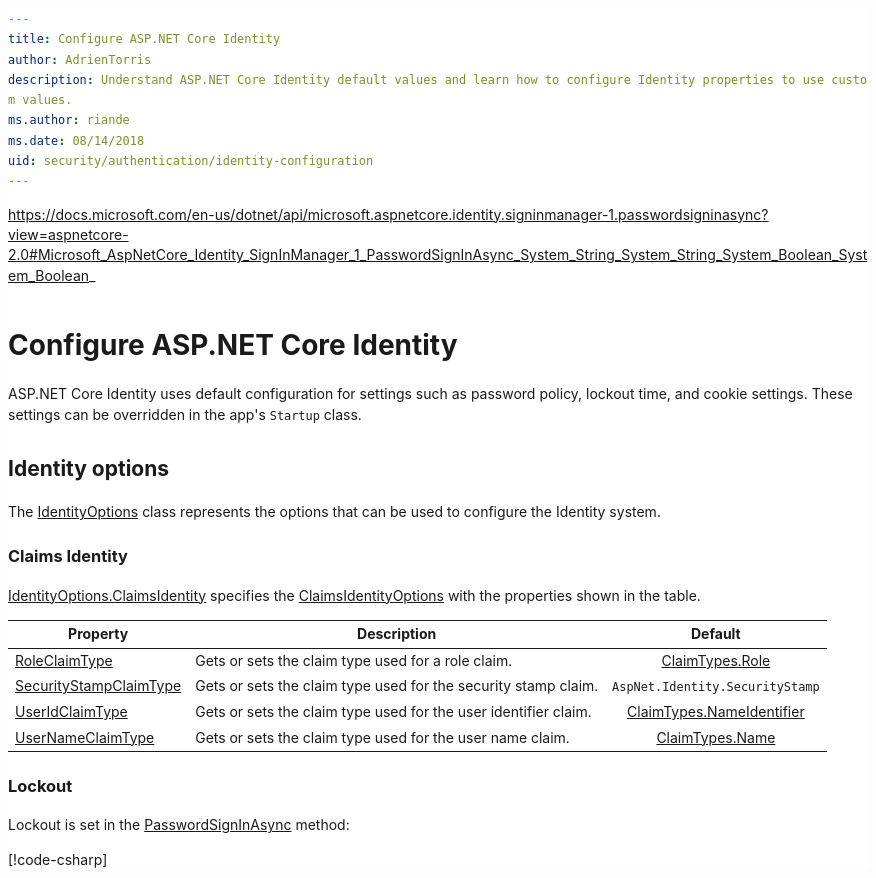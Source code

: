 ```yaml
---
title: Configure ASP.NET Core Identity
author: AdrienTorris
description: Understand ASP.NET Core Identity default values and learn how to configure Identity properties to use custom values.
ms.author: riande
ms.date: 08/14/2018
uid: security/authentication/identity-configuration
---
```


https://docs.microsoft.com/en-us/dotnet/api/microsoft.aspnetcore.identity.signinmanager-1.passwordsigninasync?view=aspnetcore-2.0#Microsoft_AspNetCore_Identity_SignInManager_1_PasswordSignInAsync_System_String_System_String_System_Boolean_System_Boolean_

# Configure ASP.NET Core Identity

ASP.NET Core Identity uses default configuration for settings such as password policy, lockout time, and cookie settings. These settings can be overridden in the app's `Startup` class.

## Identity options

The [IdentityOptions](/dotnet/api/microsoft.aspnetcore.identity.identityoptions) class represents the options that can be used to configure the Identity system.

### Claims Identity

[IdentityOptions.ClaimsIdentity](/dotnet/api/microsoft.aspnetcore.identity.identityoptions.claimsidentity) specifies the [ClaimsIdentityOptions](/dotnet/api/microsoft.aspnetcore.identity.claimsidentityoptions) with the properties shown in the table.

| Property | Description | Default |
| -------- | ----------- | :-----: |
| [RoleClaimType](/dotnet/api/microsoft.aspnetcore.identity.claimsidentityoptions.roleclaimtype) | Gets or sets the claim type used for a role claim. | [ClaimTypes.Role](/dotnet/api/system.security.claims.claimtypes.role) |
| [SecurityStampClaimType](/dotnet/api/microsoft.aspnetcore.identity.claimsidentityoptions.securitystampclaimtype) | Gets or sets the claim type used for the security stamp claim. | `AspNet.Identity.SecurityStamp` |
| [UserIdClaimType](/dotnet/api/microsoft.aspnetcore.identity.claimsidentityoptions.useridclaimtype) | Gets or sets the claim type used for the user identifier claim. | [ClaimTypes.NameIdentifier](/dotnet/api/system.security.claims.claimtypes.nameidentifier) |
| [UserNameClaimType](/dotnet/api/microsoft.aspnetcore.identity.claimsidentityoptions.usernameclaimtype) | Gets or sets the claim type used for the user name claim. | [ClaimTypes.Name](/dotnet/api/system.security.claims.claimtypes.name) |

### Lockout

Lockout is set in the [PasswordSignInAsync](https://docs.microsoft.com/en-us/dotnet/api/microsoft.aspnetcore.identity.signinmanager-1.passwordsigninasync?view=aspnetcore-2.0#Microsoft_AspNetCore_Identity_SignInManager_1_PasswordSignInAsync_System_String_System_String_System_Boolean_System_Boolean_) method:

[!code-csharp[](identity-configuration/sample/Areas/Identity/Pages/Account/Login.cshtml.cs?name=snippet&highlight=9)]
